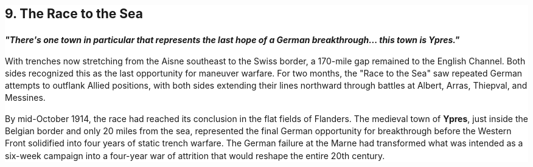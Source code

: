 ## 9. The Race to the Sea

***"There's one town in particular that represents the last hope of a German breakthrough... this town is Ypres."***

With trenches now stretching from the Aisne southeast to the Swiss border, a 170-mile gap remained to the English Channel. Both sides recognized this as the last opportunity for maneuver warfare. For two months, the "Race to the Sea" saw repeated German attempts to outflank Allied positions, with both sides extending their lines northward through battles at Albert, Arras, Thiepval, and Messines.

By mid-October 1914, the race had reached its conclusion in the flat fields of Flanders. The medieval town of **Ypres**, just inside the Belgian border and only 20 miles from the sea, represented the final German opportunity for breakthrough before the Western Front solidified into four years of static trench warfare. The German failure at the Marne had transformed what was intended as a six-week campaign into a four-year war of attrition that would reshape the entire 20th century.